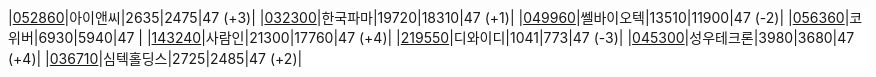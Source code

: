 |[052860](https://finance.daum.net/quotes/A052860)|아이앤씨|2635|2475|47 (+3)|
|[032300](https://finance.daum.net/quotes/A032300)|한국파마|19720|18310|47 (+1)|
|[049960](https://finance.daum.net/quotes/A049960)|쎌바이오텍|13510|11900|47 (-2)|
|[056360](https://finance.daum.net/quotes/A056360)|코위버|6930|5940|47 |
|[143240](https://finance.daum.net/quotes/A143240)|사람인|21300|17760|47 (+4)|
|[219550](https://finance.daum.net/quotes/A219550)|디와이디|1041|773|47 (-3)|
|[045300](https://finance.daum.net/quotes/A045300)|성우테크론|3980|3680|47 (+4)|
|[036710](https://finance.daum.net/quotes/A036710)|심텍홀딩스|2725|2485|47 (+2)|

